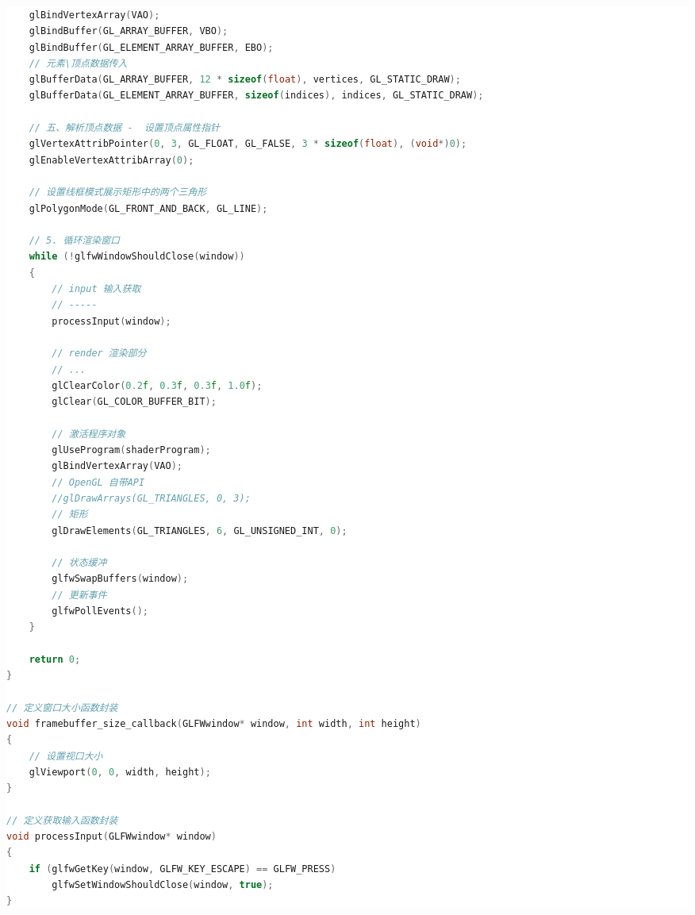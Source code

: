 ~~~c++
	glBindVertexArray(VAO);
	glBindBuffer(GL_ARRAY_BUFFER, VBO);
	glBindBuffer(GL_ELEMENT_ARRAY_BUFFER, EBO);
	// 元素\顶点数据传入
	glBufferData(GL_ARRAY_BUFFER, 12 * sizeof(float), vertices, GL_STATIC_DRAW);
	glBufferData(GL_ELEMENT_ARRAY_BUFFER, sizeof(indices), indices, GL_STATIC_DRAW);

	// 五、解析顶点数据 -  设置顶点属性指针
	glVertexAttribPointer(0, 3, GL_FLOAT, GL_FALSE, 3 * sizeof(float), (void*)0);
	glEnableVertexAttribArray(0);

	// 设置线框模式展示矩形中的两个三角形
	glPolygonMode(GL_FRONT_AND_BACK, GL_LINE);

	// 5. 循环渲染窗口
	while (!glfwWindowShouldClose(window))
	{
		// input 输入获取
	    // -----
		processInput(window);

		// render 渲染部分
		// ...
		glClearColor(0.2f, 0.3f, 0.3f, 1.0f);
		glClear(GL_COLOR_BUFFER_BIT);

		// 激活程序对象
		glUseProgram(shaderProgram);
		glBindVertexArray(VAO);
		// OpenGL 自带API
		//glDrawArrays(GL_TRIANGLES, 0, 3);
		// 矩形
		glDrawElements(GL_TRIANGLES, 6, GL_UNSIGNED_INT, 0);

		// 状态缓冲
		glfwSwapBuffers(window);
		// 更新事件
		glfwPollEvents();
	}

	return 0;
}

// 定义窗口大小函数封装
void framebuffer_size_callback(GLFWwindow* window, int width, int height)
{
	// 设置视口大小
	glViewport(0, 0, width, height);
}

// 定义获取输入函数封装
void processInput(GLFWwindow* window)
{
	if (glfwGetKey(window, GLFW_KEY_ESCAPE) == GLFW_PRESS)
		glfwSetWindowShouldClose(window, true);
}
~~~
